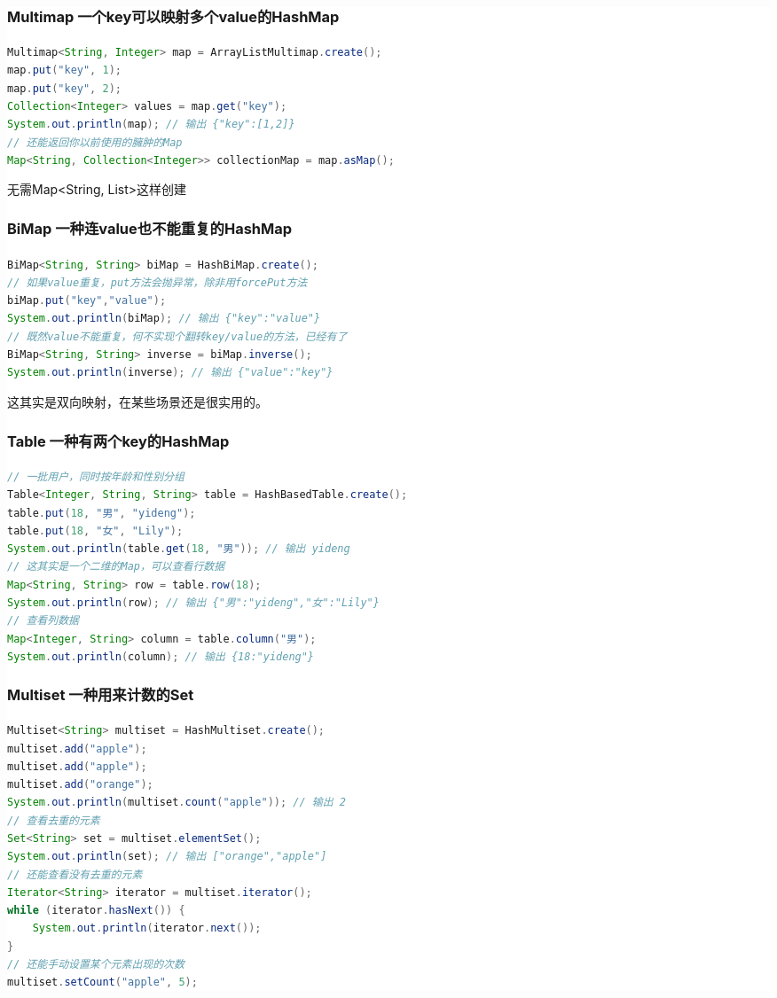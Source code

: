 ### Multimap 一个key可以映射多个value的HashMap

```java
Multimap<String, Integer> map = ArrayListMultimap.create();  
map.put("key", 1);  
map.put("key", 2);  
Collection<Integer> values = map.get("key");  
System.out.println(map); // 输出 {"key":[1,2]}  
// 还能返回你以前使用的臃肿的Map  
Map<String, Collection<Integer>> collectionMap = map.asMap();  
```

无需Map<String, List>这样创建

### BiMap 一种连value也不能重复的HashMap

```java
BiMap<String, String> biMap = HashBiMap.create();  
// 如果value重复，put方法会抛异常，除非用forcePut方法  
biMap.put("key","value");  
System.out.println(biMap); // 输出 {"key":"value"}  
// 既然value不能重复，何不实现个翻转key/value的方法，已经有了  
BiMap<String, String> inverse = biMap.inverse();  
System.out.println(inverse); // 输出 {"value":"key"}  
```

这其实是双向映射，在某些场景还是很实用的。

### Table 一种有两个key的HashMap

```java
// 一批用户，同时按年龄和性别分组  
Table<Integer, String, String> table = HashBasedTable.create();  
table.put(18, "男", "yideng");  
table.put(18, "女", "Lily");  
System.out.println(table.get(18, "男")); // 输出 yideng  
// 这其实是一个二维的Map，可以查看行数据  
Map<String, String> row = table.row(18);  
System.out.println(row); // 输出 {"男":"yideng","女":"Lily"}  
// 查看列数据  
Map<Integer, String> column = table.column("男");  
System.out.println(column); // 输出 {18:"yideng"}  
```

### Multiset 一种用来计数的Set

```java
Multiset<String> multiset = HashMultiset.create();  
multiset.add("apple");  
multiset.add("apple");  
multiset.add("orange");  
System.out.println(multiset.count("apple")); // 输出 2  
// 查看去重的元素  
Set<String> set = multiset.elementSet();  
System.out.println(set); // 输出 ["orange","apple"]  
// 还能查看没有去重的元素  
Iterator<String> iterator = multiset.iterator();  
while (iterator.hasNext()) {  
    System.out.println(iterator.next());  
}  
// 还能手动设置某个元素出现的次数  
multiset.setCount("apple", 5);
```

